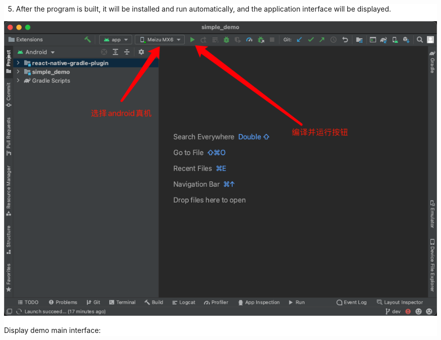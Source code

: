 5. After the program is built, it will be installed and run automatically, and the application interface will be displayed.

![img](./res/android-1.png)

Display demo main interface: